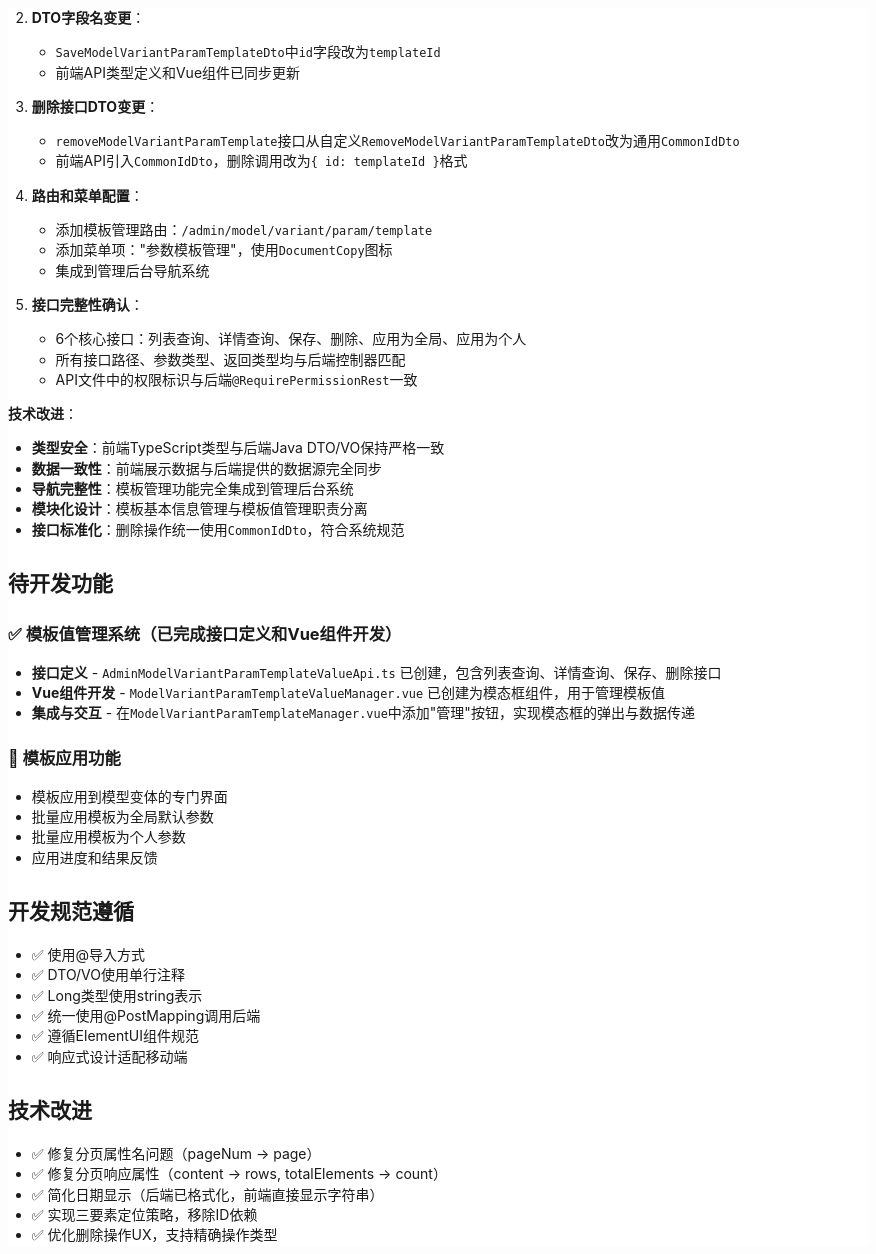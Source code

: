 2. **DTO字段名变更**：
   - `SaveModelVariantParamTemplateDto`中`id`字段改为`templateId`
   - 前端API类型定义和Vue组件已同步更新

3. **删除接口DTO变更**：
   - `removeModelVariantParamTemplate`接口从自定义`RemoveModelVariantParamTemplateDto`改为通用`CommonIdDto`
   - 前端API引入`CommonIdDto`，删除调用改为`{ id: templateId }`格式

4. **路由和菜单配置**：
   - 添加模板管理路由：`/admin/model/variant/param/template`
   - 添加菜单项："参数模板管理"，使用`DocumentCopy`图标
   - 集成到管理后台导航系统

5. **接口完整性确认**：
   - 6个核心接口：列表查询、详情查询、保存、删除、应用为全局、应用为个人
   - 所有接口路径、参数类型、返回类型均与后端控制器匹配
   - API文件中的权限标识与后端`@RequirePermissionRest`一致

**技术改进**：
- **类型安全**：前端TypeScript类型与后端Java DTO/VO保持严格一致
- **数据一致性**：前端展示数据与后端提供的数据源完全同步
- **导航完整性**：模板管理功能完全集成到管理后台系统
- **模块化设计**：模板基本信息管理与模板值管理职责分离
- **接口标准化**：删除操作统一使用`CommonIdDto`，符合系统规范

## 待开发功能

### ✅ 模板值管理系统（已完成接口定义和Vue组件开发）
- **接口定义** - `AdminModelVariantParamTemplateValueApi.ts` 已创建，包含列表查询、详情查询、保存、删除接口
- **Vue组件开发** - `ModelVariantParamTemplateValueManager.vue` 已创建为模态框组件，用于管理模板值
- **集成与交互** - 在`ModelVariantParamTemplateManager.vue`中添加"管理"按钮，实现模态框的弹出与数据传递

### 🔄 模板应用功能
- 模板应用到模型变体的专门界面
- 批量应用模板为全局默认参数
- 批量应用模板为个人参数
- 应用进度和结果反馈

## 开发规范遵循
- ✅ 使用@导入方式
- ✅ DTO/VO使用单行注释
- ✅ Long类型使用string表示  
- ✅ 统一使用@PostMapping调用后端
- ✅ 遵循ElementUI组件规范
- ✅ 响应式设计适配移动端

## 技术改进
- ✅ 修复分页属性名问题（pageNum -> page）
- ✅ 修复分页响应属性（content -> rows, totalElements -> count）
- ✅ 简化日期显示（后端已格式化，前端直接显示字符串）
- ✅ 实现三要素定位策略，移除ID依赖
- ✅ 优化删除操作UX，支持精确操作类型
